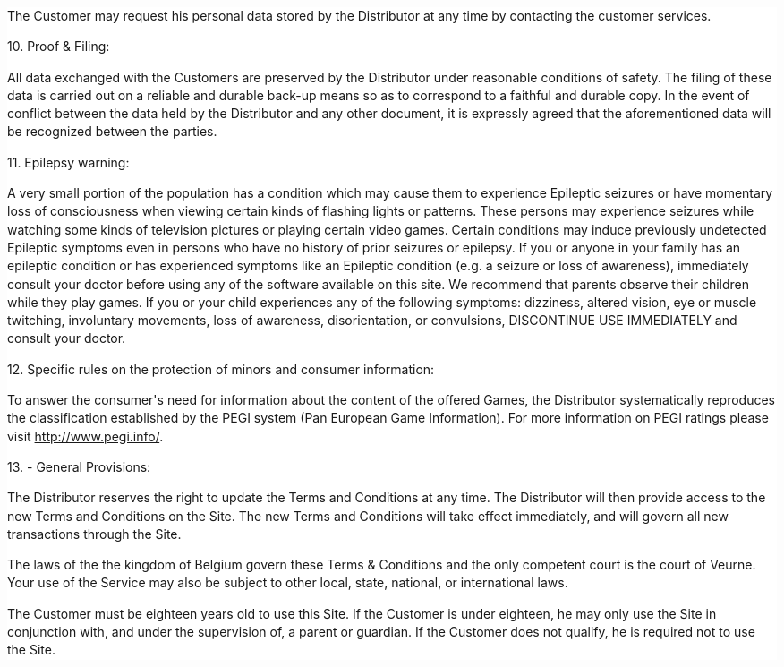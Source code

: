 The Customer may request his personal data stored by the Distributor at any time by contacting the customer services.

10\. Proof & Filing:

All data exchanged with the Customers are preserved by the Distributor under reasonable conditions of safety. The filing of these data is carried out on a reliable and durable back-up means so as to correspond to a faithful and durable copy. In the event of conflict between the data held by the Distributor and any other document, it is expressly agreed that the aforementioned data will be recognized between the parties.

11\. Epilepsy warning:

A very small portion of the population has a condition which may cause them to experience Epileptic seizures or have momentary loss of consciousness when viewing certain kinds of flashing lights or patterns. These persons may experience seizures while watching some kinds of television pictures or playing certain video games. Certain conditions may induce previously undetected Epileptic symptoms even in persons who have no history of prior seizures or epilepsy. If you or anyone in your family has an epileptic condition or has experienced symptoms like an Epileptic condition (e.g. a seizure or loss of awareness), immediately consult your doctor before using any of the software available on this site. We recommend that parents observe their children while they play games. If you or your child experiences any of the following symptoms: dizziness, altered vision, eye or muscle twitching, involuntary movements, loss of awareness, disorientation, or convulsions, DISCONTINUE USE IMMEDIATELY and consult your doctor.

12\. Specific rules on the protection of minors and consumer information:

To answer the consumer's need for information about the content of the offered Games, the Distributor systematically reproduces the classification established by the PEGI system (Pan European Game Information). For more information on PEGI ratings please visit http://www.pegi.info/.

13\. - General Provisions:

The Distributor reserves the right to update the Terms and Conditions at any time. The Distributor will then provide access to the new Terms and Conditions on the Site. The new Terms and Conditions will take effect immediately, and will govern all new transactions through the Site.

The laws of the the kingdom of Belgium govern these Terms & Conditions and the only competent court is the court of Veurne. Your use of the Service may also be subject to other local, state, national, or international laws.

The Customer must be eighteen years old to use this Site. If the Customer is under eighteen, he may only use the Site in conjunction with, and under the supervision of, a parent or guardian. If the Customer does not qualify, he is required not to use the Site.